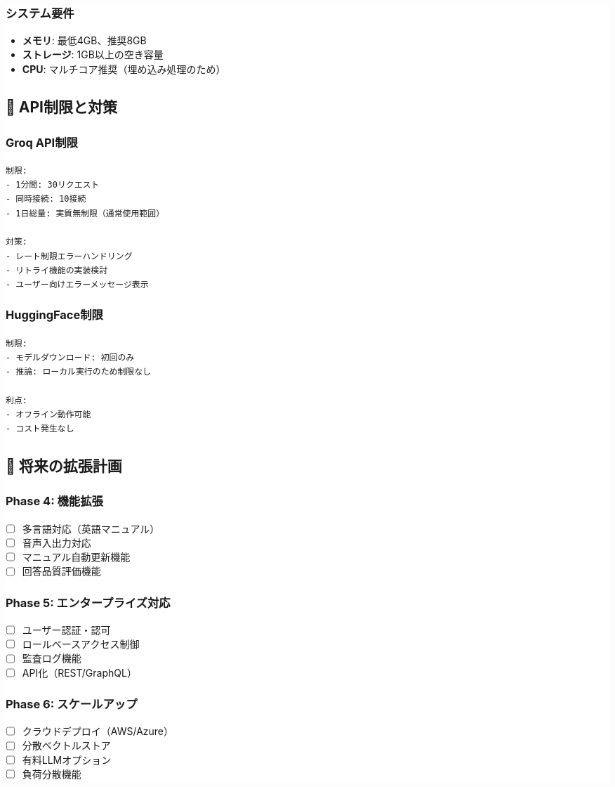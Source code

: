 ### システム要件
- **メモリ**: 最低4GB、推奨8GB
- **ストレージ**: 1GB以上の空き容量
- **CPU**: マルチコア推奨（埋め込み処理のため）

## 🔄 API制限と対策

### Groq API制限
```
制限:
- 1分間: 30リクエスト
- 同時接続: 10接続
- 1日総量: 実質無制限（通常使用範囲）

対策:
- レート制限エラーハンドリング
- リトライ機能の実装検討
- ユーザー向けエラーメッセージ表示
```

### HuggingFace制限
```
制限:
- モデルダウンロード: 初回のみ
- 推論: ローカル実行のため制限なし

利点:
- オフライン動作可能
- コスト発生なし
```

## 🚀 将来の拡張計画

### Phase 4: 機能拡張
- [ ] 多言語対応（英語マニュアル）
- [ ] 音声入出力対応
- [ ] マニュアル自動更新機能
- [ ] 回答品質評価機能

### Phase 5: エンタープライズ対応
- [ ] ユーザー認証・認可
- [ ] ロールベースアクセス制御
- [ ] 監査ログ機能
- [ ] API化（REST/GraphQL）

### Phase 6: スケールアップ
- [ ] クラウドデプロイ（AWS/Azure）
- [ ] 分散ベクトルストア
- [ ] 有料LLMオプション
- [ ] 負荷分散機能
